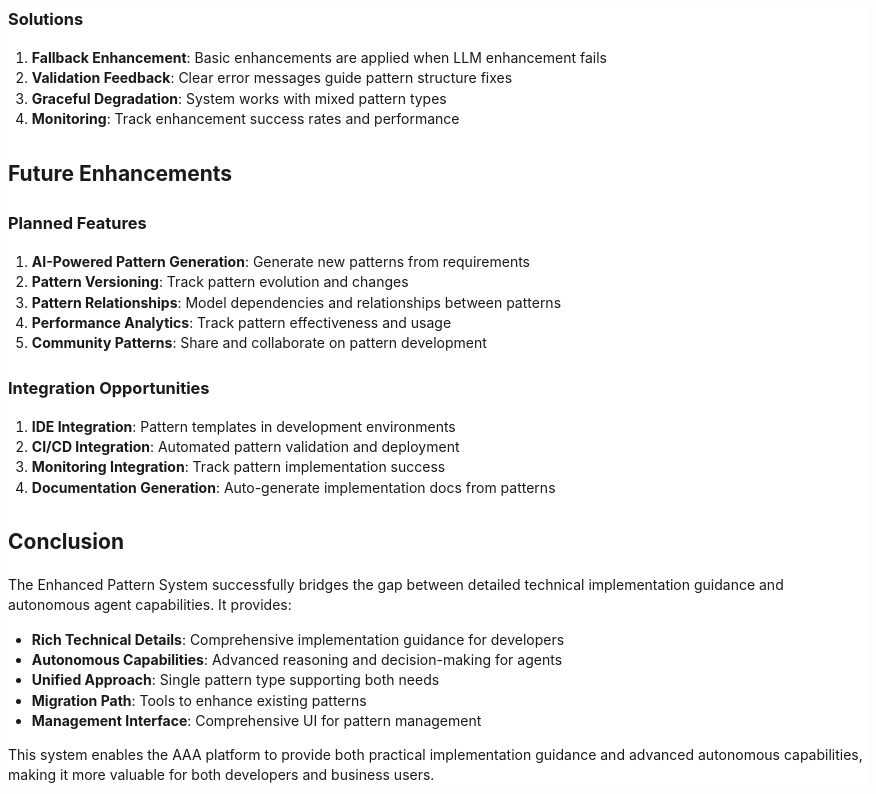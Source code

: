 ### Solutions

1. **Fallback Enhancement**: Basic enhancements are applied when LLM enhancement fails
2. **Validation Feedback**: Clear error messages guide pattern structure fixes
3. **Graceful Degradation**: System works with mixed pattern types
4. **Monitoring**: Track enhancement success rates and performance

## Future Enhancements

### Planned Features

1. **AI-Powered Pattern Generation**: Generate new patterns from requirements
2. **Pattern Versioning**: Track pattern evolution and changes
3. **Pattern Relationships**: Model dependencies and relationships between patterns
4. **Performance Analytics**: Track pattern effectiveness and usage
5. **Community Patterns**: Share and collaborate on pattern development

### Integration Opportunities

1. **IDE Integration**: Pattern templates in development environments
2. **CI/CD Integration**: Automated pattern validation and deployment
3. **Monitoring Integration**: Track pattern implementation success
4. **Documentation Generation**: Auto-generate implementation docs from patterns

## Conclusion

The Enhanced Pattern System successfully bridges the gap between detailed technical implementation guidance and autonomous agent capabilities. It provides:

- **Rich Technical Details**: Comprehensive implementation guidance for developers
- **Autonomous Capabilities**: Advanced reasoning and decision-making for agents
- **Unified Approach**: Single pattern type supporting both needs
- **Migration Path**: Tools to enhance existing patterns
- **Management Interface**: Comprehensive UI for pattern management

This system enables the AAA platform to provide both practical implementation guidance and advanced autonomous capabilities, making it more valuable for both developers and business users.